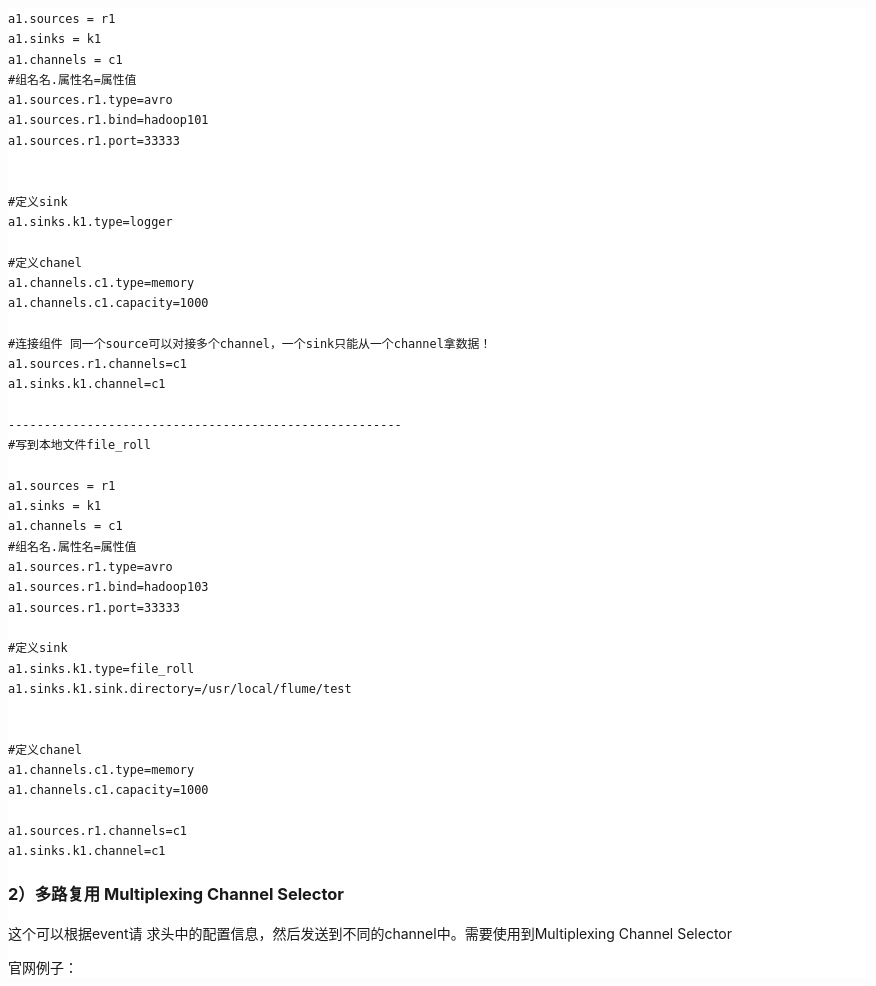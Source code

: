 ```properties
a1.sources = r1
a1.sinks = k1
a1.channels = c1
#组名名.属性名=属性值
a1.sources.r1.type=avro
a1.sources.r1.bind=hadoop101
a1.sources.r1.port=33333


#定义sink
a1.sinks.k1.type=logger

#定义chanel
a1.channels.c1.type=memory
a1.channels.c1.capacity=1000

#连接组件 同一个source可以对接多个channel，一个sink只能从一个channel拿数据！
a1.sources.r1.channels=c1
a1.sinks.k1.channel=c1

-------------------------------------------------------
#写到本地文件file_roll

a1.sources = r1
a1.sinks = k1
a1.channels = c1
#组名名.属性名=属性值
a1.sources.r1.type=avro
a1.sources.r1.bind=hadoop103
a1.sources.r1.port=33333

#定义sink
a1.sinks.k1.type=file_roll
a1.sinks.k1.sink.directory=/usr/local/flume/test


#定义chanel
a1.channels.c1.type=memory
a1.channels.c1.capacity=1000

a1.sources.r1.channels=c1
a1.sinks.k1.channel=c1
```



### 2）多路复用 Multiplexing Channel Selector

这个可以根据event请 求头中的配置信息，然后发送到不同的channel中。需要使用到Multiplexing Channel Selector

官网例子：
